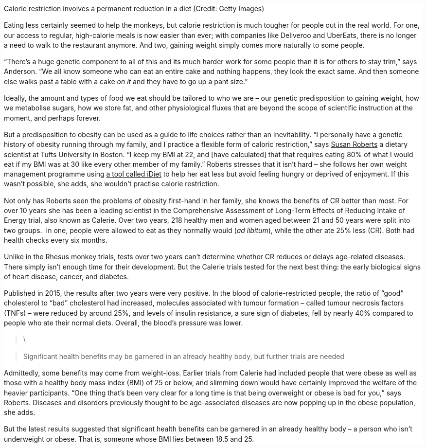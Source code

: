 Calorie restriction involves a permanent reduction in a diet (Credit: Getty Images)

Eating less certainly seemed to help the monkeys, but calorie restriction is much tougher for people out in the real world. For one, our access to regular, high-calorie meals is now easier than ever; with companies like Deliveroo and UberEats, there is no longer a need to walk to the restaurant anymore. And two, gaining weight simply comes more naturally to some people.

“There’s a huge genetic component to all of this and its much harder work for some people than it is for others to stay trim,” says Anderson. “We all know someone who can eat an entire cake and nothing happens, they look the exact same. And then someone else walks past a table with a cake *on it* and they have to go up a pant size.”

Ideally, the amount and types of food we eat should be tailored to who we are – our genetic predisposition to gaining weight, how we metabolise sugars, how we store fat, and other physiological fluxes that are beyond the scope of scientific instruction at the moment, and perhaps forever.

But a predisposition to obesity can be used as a guide to life choices rather than an inevitability. “I personally have a genetic history of obesity running through my family, and I practice a flexible form of caloric restriction,” says [Susan Roberts](http://hnrca.tufts.edu/people/scientists/q-z/susan-b-roberts-ph-d/) a dietary scientist at Tufts University in Boston. “I keep my BMI at 22, and [have calculated] that that requires eating 80% of what I would eat if my BMI was at 30 like every other member of my family.” Roberts stresses that it isn’t hard – she follows her own weight management programme using [a tool called iDiet](http://theidiet.com/) to help her eat less but avoid feeling hungry or deprived of enjoyment. If this wasn’t possible, she adds, she wouldn’t practise calorie restriction.

Not only has Roberts seen the problems of obesity first-hand in her family, she knows the benefits of CR better than most. For over 10 years she has been a leading scientist in the Comprehensive Assessment of Long-Term Effects of Reducing Intake of Energy trial, also known as Calerie. Over two years, 218 healthy men and women aged between 21 and 50 years were split into two groups.  In one, people were allowed to eat as they normally would (*ad libitum*), while the other ate 25% less (CR). Both had health checks every six months.

Unlike in the Rhesus monkey trials, tests over two years can’t determine whether CR reduces or delays age-related diseases. There simply isn’t enough time for their development. But the Calerie trials tested for the next best thing: the early biological signs of heart disease, cancer, and diabetes.

Published in 2015, the results after two years were very positive. In the blood of calorie-restricted people, the ratio of “good” cholesterol to “bad” cholesterol had increased, molecules associated with tumour formation – called tumour necrosis factors (TNFs) – were reduced by around 25%, and levels of insulin resistance, a sure sign of diabetes, fell by nearly 40% compared to people who ate their normal diets. Overall, the blood’s pressure was lower.

> \

>  Significant health benefits may be garnered in an already healthy body, but further trials are needed

Admittedly, some benefits may come from weight-loss. Earlier trials from Calerie had included people that were obese as well as those with a healthy body mass index (BMI) of 25 or below, and slimming down would have certainly improved the welfare of the heavier participants. “One thing that’s been very clear for a long time is that being overweight or obese is bad for you,” says Roberts. Diseases and disorders previously thought to be age-associated diseases are now popping up in the obese population, she adds.

But the latest results suggested that significant health benefits can be garnered in an already healthy body – a person who isn’t underweight or obese. That is, someone whose BMI lies between 18.5 and 25.
